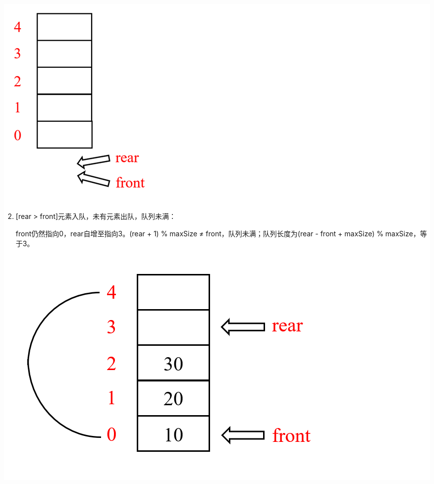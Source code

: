    <img src="images/ArrayQueueCircularInit.png" alt="ArrayQueueCircularInit" />
   
   
   
2. [rear > front]元素入队，未有元素出队，队列未满：

   front仍然指向0，rear自增至指向3。(rear  + 1) % maxSize ≠ front，队列未满；队列长度为(rear - front + maxSize) % maxSize，等于3。

   <img src="images/ArrayQueueCircularEnqueueNotFull.png" alt="ArrayQueueCircularEnqueueNotFull"/>

